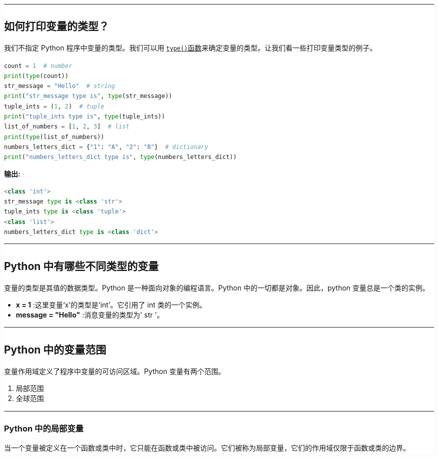 * * *

## 如何打印变量的类型？

我们不指定 Python 程序中变量的类型。我们可以用 [`type()`函数](https://www.askpython.com/python/built-in-methods/python-type-function)来确定变量的类型。让我们看一些打印变量类型的例子。

```py
count = 1  # number
print(type(count))
str_message = "Hello"  # string
print("str_message type is", type(str_message))
tuple_ints = (1, 2)  # tuple
print("tuple_ints type is", type(tuple_ints))
list_of_numbers = [1, 2, 3]  # list
print(type(list_of_numbers))
numbers_letters_dict = {"1": "A", "2": "B"}  # dictionary
print("numbers_letters_dict type is", type(numbers_letters_dict))

```

**输出:**

```py
<class 'int'>
str_message type is <class 'str'>
tuple_ints type is <class 'tuple'>
<class 'list'>
numbers_letters_dict type is <class 'dict'>

```

* * *

## Python 中有哪些不同类型的变量

变量的类型是其值的数据类型。Python 是一种面向对象的编程语言。Python 中的一切都是对象。因此，python 变量总是一个类的实例。

*   **x = 1** :这里变量‘x’的类型是‘int’。它引用了 int 类的一个实例。
*   **message = "Hello"** :消息变量的类型为' str '。

* * *

## Python 中的变量范围

变量作用域定义了程序中变量的可访问区域。Python 变量有两个范围。

1.  局部范围
2.  全球范围

* * *

### Python 中的局部变量

当一个变量被定义在一个函数或类中时，它只能在函数或类中被访问。它们被称为局部变量，它们的作用域仅限于函数或类的边界。
